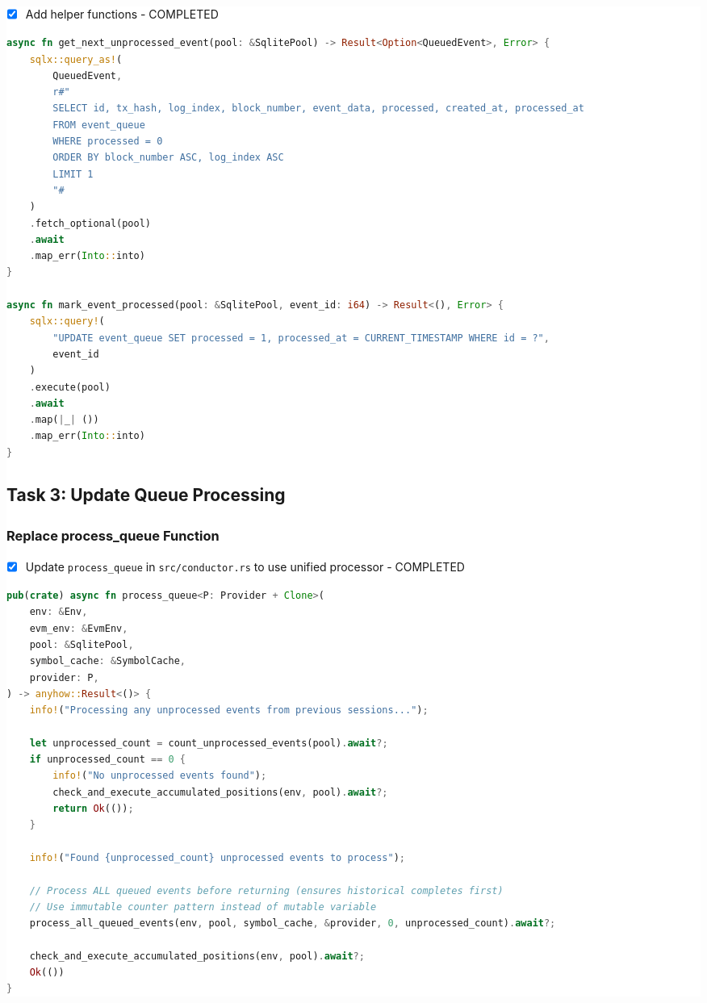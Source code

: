 - [x] Add helper functions - COMPLETED

```rust
async fn get_next_unprocessed_event(pool: &SqlitePool) -> Result<Option<QueuedEvent>, Error> {
    sqlx::query_as!(
        QueuedEvent,
        r#"
        SELECT id, tx_hash, log_index, block_number, event_data, processed, created_at, processed_at
        FROM event_queue
        WHERE processed = 0
        ORDER BY block_number ASC, log_index ASC
        LIMIT 1
        "#
    )
    .fetch_optional(pool)
    .await
    .map_err(Into::into)
}

async fn mark_event_processed(pool: &SqlitePool, event_id: i64) -> Result<(), Error> {
    sqlx::query!(
        "UPDATE event_queue SET processed = 1, processed_at = CURRENT_TIMESTAMP WHERE id = ?",
        event_id
    )
    .execute(pool)
    .await
    .map(|_| ())
    .map_err(Into::into)
}
```

## Task 3: Update Queue Processing

### Replace process_queue Function

- [x] Update `process_queue` in `src/conductor.rs` to use unified processor -
      COMPLETED

```rust
pub(crate) async fn process_queue<P: Provider + Clone>(
    env: &Env,
    evm_env: &EvmEnv,
    pool: &SqlitePool,
    symbol_cache: &SymbolCache,
    provider: P,
) -> anyhow::Result<()> {
    info!("Processing any unprocessed events from previous sessions...");
    
    let unprocessed_count = count_unprocessed_events(pool).await?;
    if unprocessed_count == 0 {
        info!("No unprocessed events found");
        check_and_execute_accumulated_positions(env, pool).await?;
        return Ok(());
    }
    
    info!("Found {unprocessed_count} unprocessed events to process");
    
    // Process ALL queued events before returning (ensures historical completes first)
    // Use immutable counter pattern instead of mutable variable
    process_all_queued_events(env, pool, symbol_cache, &provider, 0, unprocessed_count).await?;
    
    check_and_execute_accumulated_positions(env, pool).await?;
    Ok(())
}
```